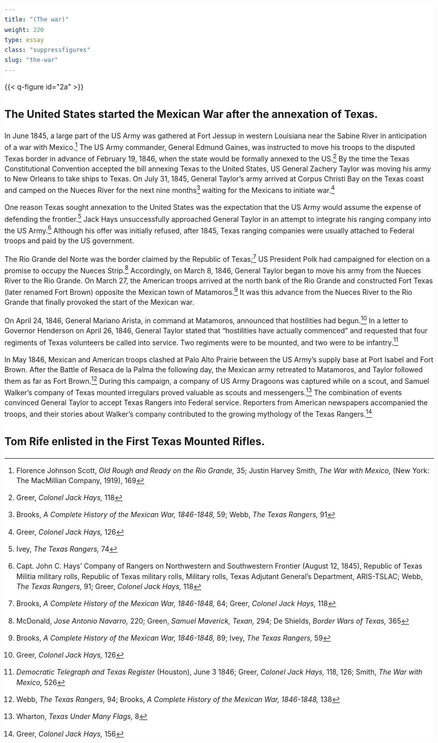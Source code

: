 ```yaml
---
title: "(The war)"
weight: 220
type: essay
class: "suppressfigures"
slug: "the-war"
---
```


{{< q-figure id="2a" >}}

## The United States started the Mexican War after the annexation of Texas.

In June 1845, a large part of the US Army was gathered at Fort Jessup in western Louisiana near the Sabine River in anticipation of a war with Mexico.[^65] The US Army commander, General Edmund Gaines, was instructed to move his troops to the disputed Texas border in advance of February 19, 1846, when the state would be formally annexed to the US.[^66] By the time the Texas Constitutional Convention accepted the bill annexing Texas to the United States, US General Zachery Taylor was moving his army to New Orleans to take ships to Texas. On July 31, 1845, General Taylor’s army arrived at Corpus Christi Bay on the Texas coast and camped on the Nueces River for the next nine months[^67] waiting for the Mexicans to initiate war.[^68]

One reason Texas sought annexation to the United States was the expectation that the US Army would assume the expense of defending the frontier.[^69] Jack Hays unsuccessfully approached General Taylor in an attempt to integrate his ranging company into the US Army.[^70] Although his offer was initially refused, after 1845, Texas ranging companies were usually attached to Federal troops and paid by the US government.

The Rio Grande del Norte was the border claimed by the Republic of Texas;[^71] US President Polk had campaigned for election on a promise to occupy the Nueces Strip.[^72] Accordingly, on March 8, 1846, General Taylor began to move his army from the Nueces River to the Rio Grande. On March 27, the American troops arrived at the north bank of the Rio Grande and constructed Fort Texas (later renamed Fort Brown) opposite the Mexican town of Matamoros.[^73] It was this advance from the Nueces River to the Rio Grande that finally provoked the start of the Mexican war.

On April 24, 1846, General Mariano Arista, in command at Matamoros, announced that hostilities had begun.[^74] In a letter to Governor Henderson on April 26, 1846, General Taylor stated that “hostilities have actually commenced” and requested that four regiments of Texas volunteers be called into service. Two regiments were to be mounted, and two were to be infantry.[^75]

In May 1846, Mexican and American troops clashed at Palo Alto Prairie between the US Army’s supply base at Port Isabel and Fort Brown. After the Battle of Resaca de la Palma the following day, the Mexican army retreated to Matamoros, and Taylor followed them as far as Fort Brown.[^76] During this campaign, a company of US Army Dragoons was captured while on a scout, and Samuel Walker’s company of Texas mounted irregulars proved valuable as scouts and messengers.[^77] The combination of events convinced General Taylor to accept Texas Rangers into Federal service. Reporters from American newspapers accompanied the troops, and their stories about Walker’s company contributed to the growing mythology of the Texas Rangers.[^78]  

## Tom Rife enlisted in the First Texas Mounted Rifles.


[^65]: Florence Johnson Scott, *Old Rough and Ready on the Rio Grande,* 35; Justin Harvey Smith, *The War with Mexico,* (New York: The MacMillian Company, 1919), 169
[^66]: Greer, *Colonel Jack Hays,* 118
[^67]: Brooks, *A Complete History of the Mexican War, 1846-1848,* 59; Webb, *The Texas Rangers,* 91   
[^68]: Greer, *Colonel Jack Hays,* 126
[^69]: Ivey, *The Texas Rangers,* 74
[^70]: Capt. John C. Hays’ Company of Rangers on Northwestern and Southwestern Frontier (August 12, 1845), Republic of Texas Militia military rolls, Republic of Texas military rolls, Military rolls, Texas Adjutant General’s Department, ARIS-TSLAC; Webb, *The Texas Rangers,* 91; Greer, *Colonel Jack Hays,* 118
[^71]: Brooks, *A Complete History of the Mexican War, 1846-1848,* 64; Greer, *Colonel Jack Hays,* 118
[^72]: McDonald, *Jose Antonio Navarro,* 220; Green, *Samuel Maverick, Texan,* 294; De Shields, *Border Wars of Texas,* 365
[^73]: Brooks, *A Complete History of the Mexican War, 1846-1848,* 89; Ivey, *The Texas Rangers,* 59
[^74]: Greer, *Colonel Jack Hays,* 126
[^75]: *Democratic Telegraph and Texas Register* (Houston), June 3 1846; Greer, *Colonel Jack Hays,* 118, 126; Smith, *The War with Mexico,* 526
[^76]: Webb, *The Texas Rangers,* 94; Brooks, *A Complete History of the Mexican War, 1846-1848,* 138
[^77]: Wharton, *Texas Under Many Flags,* 8
[^78]: Greer, *Colonel Jack Hays,* 156
[^79]: *The Texas Democrat* (Austin, Texas), May 6, 1846; James Kimmins Greer, *Texas Ranger, Jack Hays in the Frontier Southwest,* (College Station, TX: Texas A&M University Press, 1993), 126
[^80]: Greer, *Texas Ranger, Jack Hays in the Frontier Southwest,* 127; Mike Cox, *The Texas Rangers, Vol. 1, Wearing the Cinco Peso, 1821-1900,* (New York: A Tom Doherty Associates Book, 2008), 104-5; Greer, *Colonel Jack Hays,* 126
[^81]: Charles D Spurlin, Compiler,*Texas Veterans in the Mexican War,* (Victoria, TX: C.D. Spurlin, 1984), 26
[^82]: Francis R. Pryor, “Tom Rife, An 1890’s Custodian of the Alamo”, *STIRPES 35, No. 3, (September 1995),* 44; (148) Mexican War pension records, Thomas Rife File, Daughters of the Republic of Texas Library at the Alamo, San Antonio, Texas; (435) Thomas Rife’s Record, Early’s Company, 1st Texas Mounted Rifles, CMSR of Volunteer soldiers who served during the Mexican War in organizations from the State of Texas, 1845-1848, M278, Roll 1, Records of the United States Army Adjutant General’s Office, 1780-1917, RG 94
[^83]: Dobie, *The Flavor of Texas,* 127  
[^84]: Smith, *The War with Mexico,* 227; (558) Smithwick, *The Evolution of a State,* 284
[^85]: Mrs. Viele, *Following the Drum: A Glimpse of Frontier Life,* (Austin: Steck-Vaughn Company, 1968), 228
[^86]: Webb, *The Texas Rangers,* 94
[^87]: Greer, *Texas Ranger, Jack Hays in the Frontier Southwest,* 127
[^88]: Scott, *Old Rough and Ready on the Rio Grande,* 78; Smith, *The War with Mexico,* 564
[^89]: Smith, *The War with Mexico,* 583
[^90]: Smith, *The War with Mexico,* 221
[^91]: Smith, *The War with Mexico,* 235, 563
[^92]: *San Antonio Light,* February 23, 1887; Thomas Rife Record, Early’s Company, 1st Texas Mounted Rifles
[^93]: Pryor, “Tom Rife, An 1890’s Custodian of the Alamo,” 44
[^94]: Thomas Rife Record, Early’s Company, 1st Texas Mounted Rifles; Spurlin, *Texas Veterans in the Mexican War,* 23
[^95]: Austin Genealogical Society, “Texas Volunteer Units in the Mexican War 1846-1848-Part 4, 1st Texas Mounted Rifles,” *Austin Genealogical Society Quarterly 20, No. 3,* (September 1979), 94; Pryor, “Tom Rife, An 1890’s Custodian of the Alamo”, 44
[^96]: Samuel Ballowe, United States Eighth Census (1860), Brazoria, Texas, M653
[^97]: Greer, *Texas Ranger, Jack Hays in the Frontier Southwest,* 32
[^98]: Greer, *Colonel Jack Hays,* 128-9
[^99]: Record of Events, 1st Texas Mounted Rifles A-S, CMSR of Volunteer soldiers who served during the Mexican War in organizations from the State of Texas, 1845-1848, M278, Roll 1, Records of the United States Army Adjutant General’s Office, 1780-1916, RG 94
[^100]: Greer, *Texas Ranger, Jack Hays in the Frontier Southwest,* 33
[^101]: Greer, *Colonel Jack Hays,* 129
[^102]: Richardson, *Beyond the Mississippi,* 178
[^103]: Webb, *The Texas Rangers,* 100; Greer, *Colonel Jack Hays,* 137, 152
[^104]: Webb, *The Texas Rangers,* 98
[^105]: Scott, *Old Rough and Ready on the Rio Grande,* 81, 164
[^106]: Jerry Thompson, Editor, *Texas and New Mexico on the Eve of the Civil War: The Mansfield and Johnston Inspections, 1859-1861,* (Albuquerque, NM: University of New Mexico Press, 2001), 222
[^107]: James K. Greer, ed., *Buck Barry Texas Ranger and Frontiersman,* (Lincoln, NE: University of Nebraska Press, 1978), 33
[^108]: Pryor, “Tom Rife, An 1890’s Custodian of the Alamo,” 45
[^109]: Greer, *Colonel Jack Hays,* 130
[^110]: Scott, *Old Rough and Ready on the Rio Grande,* 82
[^111]: Brooks, *A Complete History of the Mexican War, 1846-1848,* 168
[^112]: F. J. Dow & Co., Creator, *Complete History of the Late Mexican War by Eye-Witness,* (New York: F J Dow & Co, 1850), 169
[^113]: Pryor, “Tom Rife, An 1890’s Custodian of the Alamo”, 45; Record of Events, 1st Texas Mounted Rifles; Record of Events, Ballowe’s Company, 1st Texas Mounted Rifles, CMSR of Volunteer soldiers who served during the Mexican War in organizations from the State of Texas, 1845-1848, M278, Roll 1, Records of the United States Army Adjutant General’s Office, 1780-1917, RG 94
[^114]: Brooks, *A Complete History of the Mexican War, 1846-1848,* 172; Scott, *Old Rough and Ready on the Rio Grande,* 82; (638) Greer, *Colonel Jack Hays,* 135
[^115]: Samuel C. Reid Jr., *The Scouting Expeditions of McCulloch’s Texas Rangers or the Summer and Fall Campaign of the Army of the U.S.A. in Mexico-1846 etc.,* (Philadelphia: Pub G. B. Zieber and Co., 1847), 144
[^116]: Greer, *Buck Barry Texas Ranger and Frontiersman,* 38
[^117]: Reid Jr., *The Scouting Expeditions of McCulloch’s Texas Rangers,* 155
[^118]: Greer, *Colonel Jack Hays,* 137
[^119]: Reid Jr., *The Scouting Expeditions of McCulloch’s Texas Rangers,* 155; Greer, *Colonel Jack Hays,* 138
[^120]: Brooks, *A Complete History of the Mexican War, 1846-1848,* 176
[^121]: Greer, *Colonel Jack Hays,* 139
[^122]: Brooks, *A Complete History of the Mexican War, 1846-1848,* 182
[^123]: Reid Jr., *The Scouting Expeditions of McCulloch’s Texas Rangers,* 181
[^124]: Brooks, *A Complete History of the Mexican War, 1846-1848,* 185; Greer, *Colonel Jack Hays,* 143
[^125]: Greer, *Buck Barry Texas Ranger and Frontiersman,* 37; Greer, *Colonel Jack Hays,* 145
[^126]: Brooks, *A Complete History of the Mexican War, 1846-1848,* 186
[^127]: Dow, *Complete History of the Late Mexican War by Eye-Witness,* 41
[^128]: Greer, *Buck Barry Texas Ranger and Frontiersman,* 38; Greer, *Colonel Jack Hays,* 149
[^129]: Brooks, *A Complete History of the Mexican War, 1846-1848,* 189, 191
[^130]: Webb, *The Texas Rangers,* 110; Wharton, *Texas Under Many Flags,* 8; (156) Ivey, *The Texas Rangers,* 62
[^131]: Greer, *Colonel Jack Hays,* 153
[^132]: Spurlin, *Texas Veterans in the Mexican War,* 25; Thomas Rife’s Record, Early’s Company, 1st Texas Mounted Rifles
[^133]: Thomas Rife Records, Ballowe’s Company, 1st Texas Mounted Rifles, CMSR of Volunteer soldiers who served during the Mexican War in organizations from the State of Texas, 1845-1848, M278, Roll 1, Records of the United States Army Adjutant General’s Office, 1780-1917, RG 94
[^134]: James K. Holland, “Dairy of a Texan Volunteer in the Mexican War,” *Southwestern Historical Quarterly, Vol. 30,*  (July 1926): 33
[^135]: Bryan, Jr., *More Zeal Than Discretion,* 59
[^136]: Declaration of Survivor for Pension, Records of the Bureau of Pensions, Mexican War Pension Application Files, 1887-1926, Department of Veteran’s Affairs, RG 15; Pryor, “Tom Rife, An 1890’s Custodian of the Alamo”, 45
[^137]: Bryan, Jr.,*More Zeal Than Discretion,* 60; Ivey, *The Texas Rangers,* 68; (76) Spurlin, *Texas Veterans in the Mexican War,* 151
[^138]: Mexican War pension records, Thomas Rife File, DRT Library at the Alamo, San Antonio, Texas; Thomas Rife Record, Lane/Lewis’ Company, 1st Texas Mounted Rifles, CMSR of Volunteer soldiers who served during the Mexican War in organizations from the State of Texas, 1845-1848, M278, Roll 1, Records of the United States Army Adjutant General’s Office, 1780-1917, RG 94
[^139]: Scott, *Old Rough and Ready on the Rio Grande,* 154  .
[^140]: Webb, *The Texas Rangers,* 113
[^141]: Ivey, *The Texas Rangers,* 63-4
[^142]: Thomas Rife Record, Lane/Lewis’ Company, 1st Texas Mounted Rifles, CMSR of Volunteer soldiers who served during the Mexican War in organizations from the State of Texas, 1845-1848, M278, Roll 1, RG 94
[^143]: Bryan, Jr., *More Zeal Than Discretion,* 60
[^144]: Walter P. Lane, *The Adventures and Recollections of General Walter P Lane: A San Jacinto Veteran containing sketches of the Texan, Mexican and Late Wars,* (Marshall, TX: News Messenger Pub. Co, 1928), 52
[^145]: Record of Events, Chevallie’s Battalion, 1st Texas Mounted Rifles, RG 94
[^146]: Record of Events, Chevallie’s Battalion, 1st Texas Mounted Rifles, RG 94
[^147]: Mexican War pension records, Thomas Rife File, DRT Library at the Alamo, San Antonio, Texas
[^148]: Viele, *Following the Drum,* 209
[^149]: Ivey, *The Texas Rangers,* 63
[^150]: Bryan, Jr., *More Zeal Than Discretion,* 63-4; Lane, *The Adventures and Recollections of General Walter P Lane,* 55
[^151]: Lane, *The Adventures and Recollections of General Walter P Lane,* 56
[^152]: Bryan, Jr., *More Zeal Than Discretion*, 65
[^153]: Record of Events, Chevallie’s Battalion, 1st Texas Mounted [Rifles; Lane, The Adventures and Recollections of General Walter P Lane, 57
[^154]: Bryan, Jr., *More Zeal Than Discretion,* 66
[^155]: Clayton Williams, *Never Again, Texas 1848-1861 Volume 3,* (San Antonio: The Naylor Co., 1969), 20-1; Greer, *Colonel Jack Hays,* 237
[^156]: Lane, *The Adventures and Recollections of General Walter P Lane,* 59
[^157]: Bryan, Jr.,*More Zeal Than Discretion,* 66
[^158]: Mexican War pension records, Thomas Rife File, DRT Library at the Alamo, San Antonio, Texas; (89) Pryor, “Tom Rife, An 1890’s Custodian of the Alamo”, 45; (437) Record of Events, Chevallie’s Battalion, 1st Texas Mounted Rifles; W. P. Lane and G. K. Lewis Record, Chevallie’s Battalion, 1st Texas Mounted Rifles, CMSR of Volunteer soldiers who served during the Mexican War in organizations from the State of Texas, 1845-1848, M278, Roll 14
[^159]: Ivey, *The Texas Rangers,* 70
[^160]: Wharton, *Texas Under Many Flags,* 13; Oates, *Rip Ford’s Texas,* 61
[^161]: Ivey, *The Texas Rangers,* 64; Webb, *The Texas Rangers,* 114
[^162]: Ivey, *The Texas Rangers,* 71
[^163]: Record of Events, Chevallie’s Battalion, 1st Texas Mounted Rifles; Bryan, Jr., *More Zeal Than Discretion,* 66-7
[^164]: Utley, *Lone Star Justice,* 78
[^165]: Bryan, Jr.,*More Zeal Than Discretion,* 67
[^166]: Ivey, *The Texas Rangers,* 68; W. P. Lane and G. K. Lewis Record, Chevallie’s Battalion, 1st Texas Mounted Rifles
[^167]: Spurlin, *Texas Veterans in the Mexican War,* 151
[^168]: Webb, *The Texas Rangers,* 118
[^169]: Wharton, *Texas Under Many Flags,* 13; Brooks, *A Complete History of the Mexican War, 1846-1848,* 500
[^170]: Record of Events, Chevallie’s Battalion, 1st Texas Mounted Rifles
[^171]: Bryan, Jr.,*More Zeal Than Discretion,* 67-8
[^172]: W. P. Lane and G. K. Lewis Record, Chevallie’s Battalion, 1st Texas Mounted Rifles
[^173]: Webb, *The Texas Rangers,* 98, 110
[^174]: Declaration of Survivor for Pension, Records of the Bureau of Pensions
[^175]: *Democratic Telegraph and Texas Register* (Houston), December 30, 1847
[^176]: Lane, *The Adventures and Recollections of General Walter P Lane,* 61- 2
[^177]: *Democratic Telegraph and Texas Register* (Houston), December 30, 1847
[^178]: Bryan, Jr., *More Zeal Than Discretion,* 70
[^179]: Thomas Rife Record, Lane/Lewis’ Company, 1st Texas Mounted Rifles
[^180]: Declaration of Survivor for Pension, Records of the Bureau of Pensions
[^181]: Record of Events, 1st Texas Mounted Rifles; The Northern Standard (Clarksville, Texas), February 12, 1848
[^182]: Bryan, Jr., *More Zeal Than Discretion,* 73
[^183]: Webb, *The Texas Rangers,* 123; Ivey, *The Texas Rangers,* 65
[^184]: Brooks, *A Complete History of the Mexican War, 1846-1848,* 523
[^185]: Tamayo, *Geografia moderna de Mexico,* 160
[^186]: Bryan, Jr., *More Zeal Than Discretion,* 71
[^187]: Mexican War pension records, Thomas Rife File, DRT Library at the Alamo, San Antonio, Texas; Pryor, “Tom Rife, An 1890’s Custodian of the Alamo”, 45; W. P. Lane and G. K. Lewis Record, Chevallie’s Battalion, 1st Texas Mounted Rifles
[^188]: Record of Events, Chevallie’s Battalion, 1st Texas Mounted Rifles
[^189]: Lane, *The Adventures and Recollections of General Walter P Lane,* 64
[^190]: Lane, *The Adventures and Recollections of General Walter P Lane,* 66
[^191]: Bryan, Jr.,*More Zeal Than Discretion,* 72
[^192]: Bryan, Jr., *More Zeal Than Discretion,* 73
[^193]: *Galveston Daily News,* September 10, 1885
[^194]: Bryan, Jr.,*More Zeal Than Discretion,* 176
[^195]: Bryan, Jr., *More Zeal Than Discretion,* 73; Oates, *Rip Ford’s Texas,* 262
[^196]: Lane, *The Adventures and Recollections of General Walter P Lane,* 69, 70
[^197]: Lane, *The Adventures and Recollections of General Walter P Lane,* 72-3
[^198]: Pryor, “Tom Rife, An 1890’s Custodian of the Alamo”, 44; Statement of Service, Records of the Bureau of Pensions, Mexican War Pension Application Files, 1887-1926, Department of Veteran’s Affairs, RG 15
[^199]: Mexican War pension records, Thomas Rife File, DRT Library at the Alamo, San Antonio, Texas; Spurlin, *Veterans in the Mexican War,* 151
[^200]: Bryan, Jr., *More Zeal Than Discretion,* 75
[^201]: Lane, *The Adventures and Recollections of General Walter P Lane,* 74